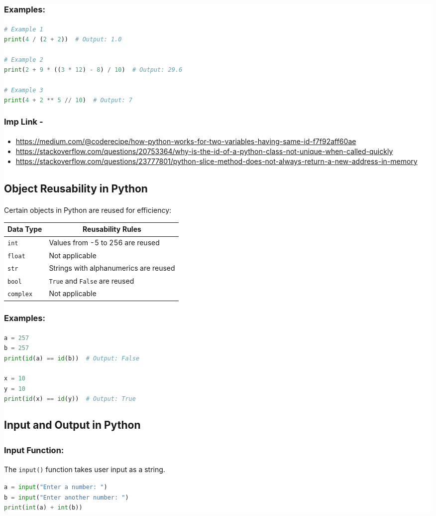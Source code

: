### Examples:
```python
# Example 1
print(4 / (2 + 2))  # Output: 1.0

# Example 2
print(2 + 9 * ((3 * 12) - 8) / 10)  # Output: 29.6

# Example 3
print(4 + 2 ** 5 // 10)  # Output: 7
```

### Imp Link -
* https://medium.com/@coderecipe/how-python-works-for-two-variables-having-same-id-f7f92aff60ae
* https://stackoverflow.com/questions/20753364/why-is-the-id-of-a-python-class-not-unique-when-called-quickly
* https://stackoverflow.com/questions/23777801/python-slice-method-does-not-always-return-a-new-address-in-memory

## Object Reusability in Python
Certain objects in Python are reused for efficiency:

| Data Type | Reusability Rules                         |
|-----------|------------------------------------------|
| `int`     | Values from -5 to 256 are reused         |
| `float`   | Not applicable                           |
| `str`     | Strings with alphanumerics are reused    |
| `bool`    | `True` and `False` are reused           |
| `complex` | Not applicable                           |

### Examples:
```python
a = 257
b = 257
print(id(a) == id(b))  # Output: False

x = 10
y = 10
print(id(x) == id(y))  # Output: True
```

## Input and Output in Python

### Input Function:
The `input()` function takes user input as a string.
```python
a = input("Enter a number: ")
b = input("Enter another number: ")
print(int(a) + int(b))
```
